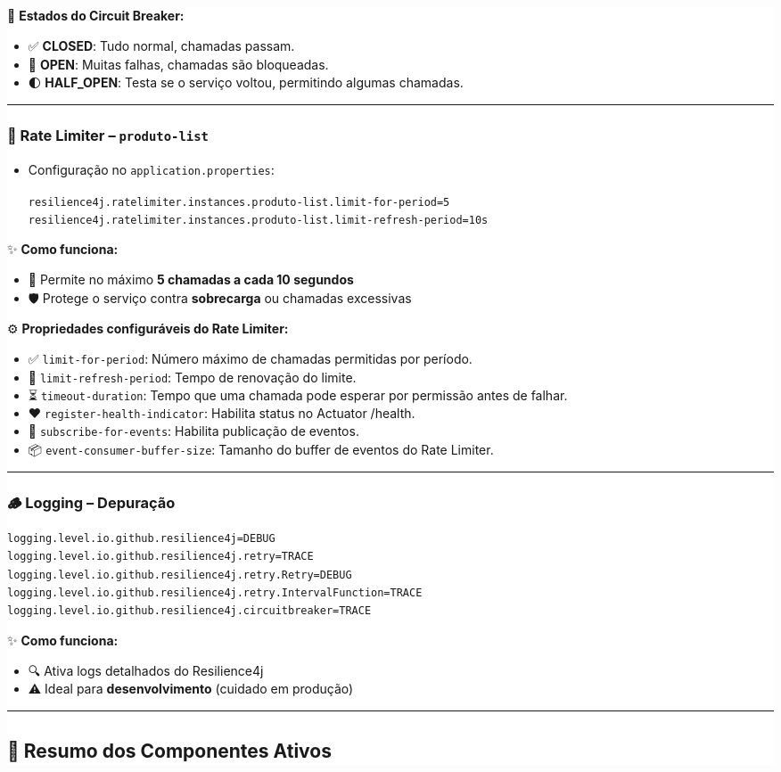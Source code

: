 🧠 **Estados do Circuit Breaker:**
- ✅ **CLOSED**: Tudo normal, chamadas passam.
- 🔴 **OPEN**: Muitas falhas, chamadas são bloqueadas.
- 🌓 **HALF_OPEN**: Testa se o serviço voltou, permitindo algumas chamadas.



---

### 🚦 Rate Limiter – `produto-list`

- Configuração no `application.properties`:

  ```properties
  resilience4j.ratelimiter.instances.produto-list.limit-for-period=5
  resilience4j.ratelimiter.instances.produto-list.limit-refresh-period=10s
  ```


✨ **Como funciona:**

* 🎯 Permite no máximo **5 chamadas a cada 10 segundos**
* 🛡 Protege o serviço contra **sobrecarga** ou chamadas excessivas



⚙️ **Propriedades configuráveis do Rate Limiter:**
- ✅ `limit-for-period`: Número máximo de chamadas permitidas por período.
- 🔄 `limit-refresh-period`: Tempo de renovação do limite.
- ⏳ `timeout-duration`: Tempo que uma chamada pode esperar por permissão antes de falhar.
- ❤️ `register-health-indicator`: Habilita status no Actuator /health.
- 📡 `subscribe-for-events`: Habilita publicação de eventos.
- 📦 `event-consumer-buffer-size`: Tamanho do buffer de eventos do Rate Limiter.




---

### 🪵 Logging – Depuração


  ```properties
  logging.level.io.github.resilience4j=DEBUG
  logging.level.io.github.resilience4j.retry=TRACE
  logging.level.io.github.resilience4j.retry.Retry=DEBUG
  logging.level.io.github.resilience4j.retry.IntervalFunction=TRACE
  logging.level.io.github.resilience4j.circuitbreaker=TRACE
  ```


✨ **Como funciona:**

* 🔍 Ativa logs detalhados do Resilience4j
* ⚠ Ideal para **desenvolvimento** (cuidado em produção)

---

## 📌 Resumo dos Componentes Ativos
